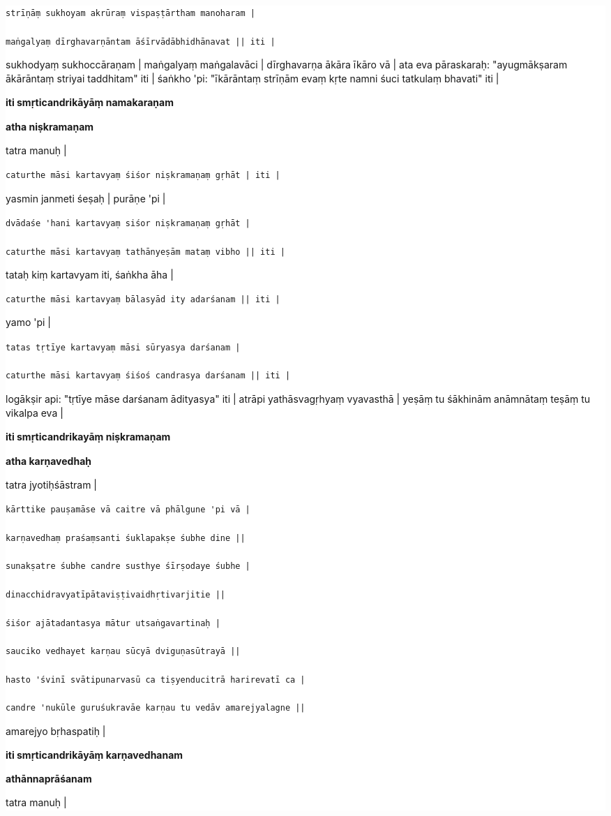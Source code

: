 	strīṇāṃ sukhoyam akrūraṃ vispaṣṭārtham manoharam |

	maṅgalyaṃ dīrghavarṇāntam āśīrvādābhidhānavat || iti |

sukhodyaṃ sukhoccāraṇam | maṅgalyaṃ maṅgalavāci | dīrghavarṇa ākāra īkāro vā | ata eva pāraskaraḥ: "ayugmākṣaram ākārāntaṃ striyai taddhitam" iti | śaṅkho 'pi: "īkārāntaṃ strīṇām evaṃ kṛte namni śuci tatkulaṃ bhavati" iti |

**iti smṛticandrikāyāṃ namakaraṇam**

**atha niṣkramaṇam**

tatra manuḥ |

	caturthe māsi kartavyaṃ śiśor niṣkramaṇaṃ gṛhāt | iti |

yasmin janmeti śeṣaḥ | purāṇe 'pi |

	dvādaśe 'hani kartavyaṃ siśor niṣkramaṇaṃ gṛhāt | 

	caturthe māsi kartavyaṃ tathānyeṣām mataṃ vibho || iti |

tataḥ kiṃ kartavyam iti, śaṅkha āha |

	caturthe māsi kartavyaṃ bālasyād ity adarśanam || iti |

yamo 'pi |

	tatas tṛtīye kartavyaṃ māsi sūryasya darśanam |

	caturthe māsi kartavyaṃ śiśoś candrasya darśanam || iti |

logākṣir api: "tṛtīye māse darśanam ādityasya" iti | atrāpi yathāsvagṛhyaṃ vyavasthā | yeṣāṃ tu śākhinām anāmnātaṃ teṣāṃ tu vikalpa eva |

**iti smṛticandrikayāṃ niṣkramaṇam**

**atha karṇavedhaḥ**

tatra jyotiḥśāstram |

	kārttike pauṣamāse vā caitre vā phālgune 'pi vā |

	karṇavedhaṃ praśaṃsanti śuklapakṣe śubhe dine ||

	sunakṣatre śubhe candre susthye śīrṣodaye śubhe |

	dinacchidravyatīpātaviṣṭivaidhṛtivarjitie ||

	śiśor ajātadantasya mātur utsaṅgavartinaḥ |

	sauciko vedhayet karṇau sūcyā dviguṇasūtrayā ||

	hasto 'śvinī svātipunarvasū ca tiṣyenducitrā harirevatī ca |

	candre 'nukūle guruśukravāe karṇau tu vedāv amarejyalagne ||

amarejyo bṛhaspatiḥ |

**iti smṛticandrikāyāṃ karṇavedhanam**

**athānnaprāśanam**

tatra manuḥ |
